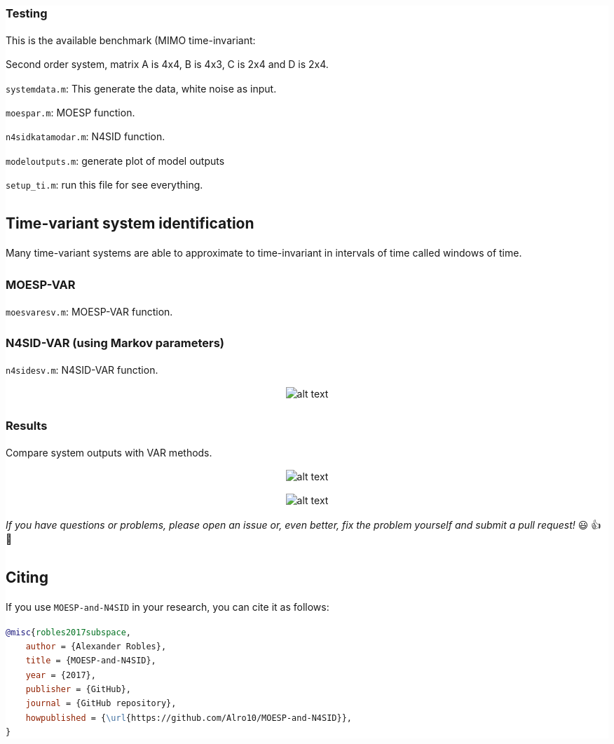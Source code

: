 

### Testing

This is the available benchmark (MIMO time-invariant:

Second order system, matrix A is 4x4, B is 4x3, C is 2x4 and D is 2x4.

`systemdata.m`: This generate the data, white noise as input.

`moespar.m`: MOESP function.

`n4sidkatamodar.m`: N4SID function.

`modeloutputs.m`: generate plot of model outputs

`setup_ti.m`: run this file for see everything.

## Time-variant system identification

Many time-variant systems are able to approximate to time-invariant in intervals of time called windows of time.

### MOESP-VAR

`moesvaresv.m`: MOESP-VAR function.

### N4SID-VAR (using Markov parameters)

`n4sidesv.m`: N4SID-VAR function.

<p align="center">
<img src="https://github.com/Alro10/MOESP-and-N4SID/blob/master/n4sidvar-chart.png" alt="alt text" width="50%" height="50%">
</p>


### Results

Compare system outputs with VAR methods.

<p align="center">
<img src="https://github.com/Alro10/MOESP-and-N4SID/blob/master/moesp_output.jpg" alt="alt text" width="80%" height="80%">
</p>


<p align="center">
<img src="https://github.com/Alro10/MOESP-and-N4SID/blob/master/n4sid_output.jpg" alt="alt text" width="80%" height="80%">
</p>


*If you have questions or problems, please open an issue or, even better, fix the problem yourself and submit a pull request!* :smiley: :+1: :handshake:

## Citing

If you use `MOESP-and-N4SID` in your research, you can cite it as follows:

```bibtex
@misc{robles2017subspace,
    author = {Alexander Robles},
    title = {MOESP-and-N4SID},
    year = {2017},
    publisher = {GitHub},
    journal = {GitHub repository},
    howpublished = {\url{https://github.com/Alro10/MOESP-and-N4SID}},
}
```
